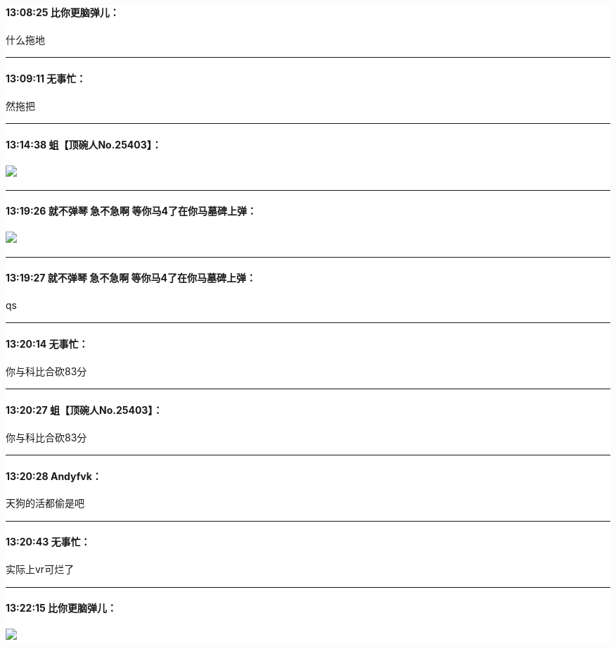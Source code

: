 #### 13:08:25  比你更脑弹儿：

什么拖地

*****

#### 13:09:11  无事忙：

然拖把

*****

#### 13:14:38  蛆【顶碗人No.25403】：

![](http://gchat.qpic.cn/gchatpic_new/794594593/614391357-2700837432-5748D4AA410D089EFCF6220CAD011556/0?term=2")

*****

#### 13:19:26  就不弹琴 急不急啊 等你马4了在你马墓碑上弹：

![](http://gchat.qpic.cn/gchatpic_new/1849565152/614391357-3059417802-32567DC4CBB51CD6B2B4C2A1E10963EA/0?term=2")

*****

#### 13:19:27  就不弹琴 急不急啊 等你马4了在你马墓碑上弹：

qs

*****

#### 13:20:14  无事忙：

你与科比合砍83分

*****

#### 13:20:27  蛆【顶碗人No.25403】：

你与科比合砍83分

*****

#### 13:20:28  Andyfvk：

天狗的活都偷是吧

*****

#### 13:20:43  无事忙：

实际上vr可烂了

*****

#### 13:22:15  比你更脑弹儿：

![](http://gchat.qpic.cn/gchatpic_new/1035154062/614391357-2381143733-9F5114EC4C68B8D5A032018836500030/0?term=2")

